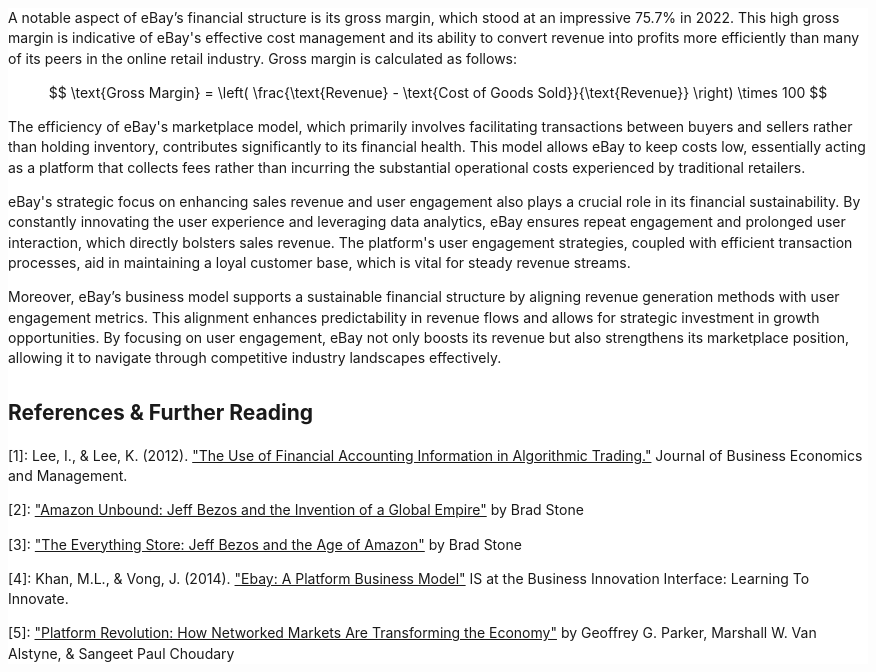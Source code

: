 A notable aspect of eBay’s financial structure is its gross margin, which stood at an impressive 75.7% in 2022. This high gross margin is indicative of eBay's effective cost management and its ability to convert revenue into profits more efficiently than many of its peers in the online retail industry. Gross margin is calculated as follows:

$$
\text{Gross Margin} = \left( \frac{\text{Revenue} - \text{Cost of Goods Sold}}{\text{Revenue}} \right) \times 100
$$

The efficiency of eBay's marketplace model, which primarily involves facilitating transactions between buyers and sellers rather than holding inventory, contributes significantly to its financial health. This model allows eBay to keep costs low, essentially acting as a platform that collects fees rather than incurring the substantial operational costs experienced by traditional retailers.

eBay's strategic focus on enhancing sales revenue and user engagement also plays a crucial role in its financial sustainability. By constantly innovating the user experience and leveraging data analytics, eBay ensures repeat engagement and prolonged user interaction, which directly bolsters sales revenue. The platform's user engagement strategies, coupled with efficient transaction processes, aid in maintaining a loyal customer base, which is vital for steady revenue streams.

Moreover, eBay’s business model supports a sustainable financial structure by aligning revenue generation methods with user engagement metrics. This alignment enhances predictability in revenue flows and allows for strategic investment in growth opportunities. By focusing on user engagement, eBay not only boosts its revenue but also strengthens its marketplace position, allowing it to navigate through competitive industry landscapes effectively.

## References & Further Reading

[1]: Lee, I., & Lee, K. (2012). ["The Use of Financial Accounting Information in Algorithmic Trading."](https://www.sciencedirect.com/science/article/pii/S2214635021001210) Journal of Business Economics and Management.

[2]: ["Amazon Unbound: Jeff Bezos and the Invention of a Global Empire"](https://www.amazon.com/Amazon-Unbound-Invention-Global-Empire/dp/1982132612) by Brad Stone

[3]: ["The Everything Store: Jeff Bezos and the Age of Amazon"](https://www.amazon.com/Everything-Store-Jeff-Bezos-Amazon/dp/0316219282) by Brad Stone

[4]: Khan, M.L., & Vong, J. (2014). ["Ebay: A Platform Business Model"](https://www.sciencedirect.com/science/article/pii/S0747563216306513) IS at the Business Innovation Interface: Learning To Innovate.

[5]: ["Platform Revolution: How Networked Markets Are Transforming the Economy"](https://www.amazon.com/Platform-Revolution-Networked-Markets-Transforming/dp/0393249131) by Geoffrey G. Parker, Marshall W. Van Alstyne, & Sangeet Paul Choudary